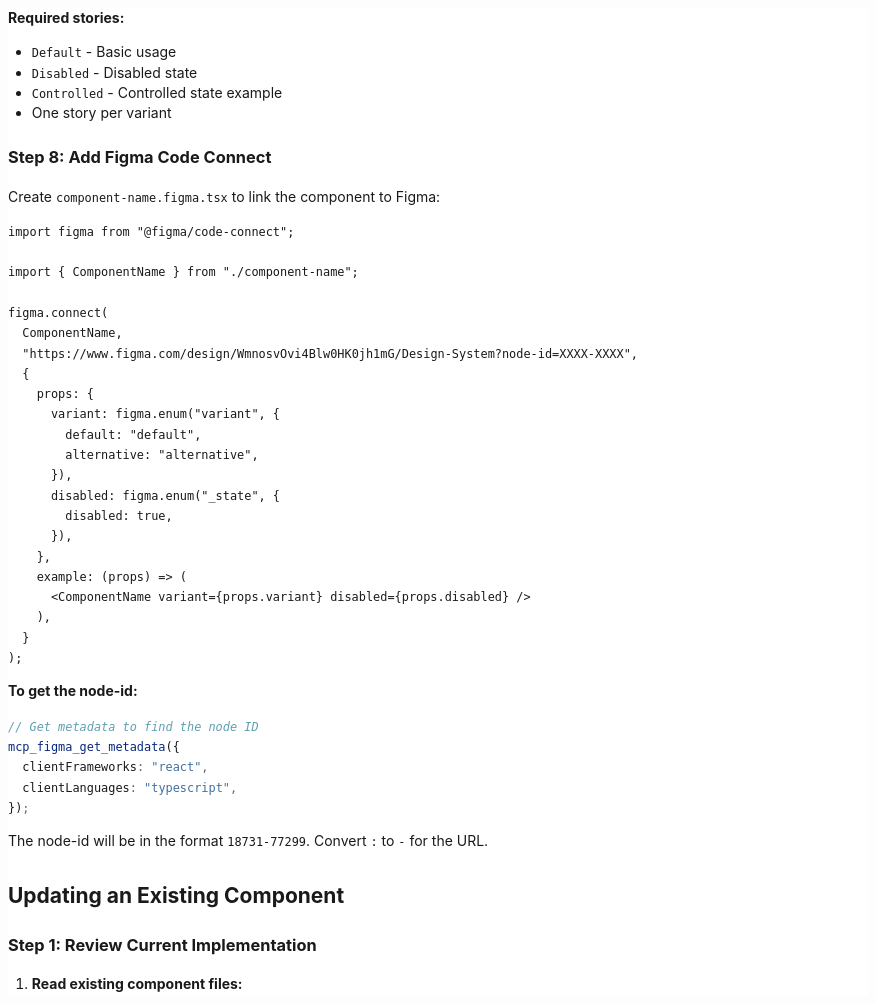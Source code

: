 **Required stories:**

- `Default` - Basic usage
- `Disabled` - Disabled state
- `Controlled` - Controlled state example
- One story per variant

### Step 8: Add Figma Code Connect

Create `component-name.figma.tsx` to link the component to Figma:

```tsx
import figma from "@figma/code-connect";

import { ComponentName } from "./component-name";

figma.connect(
  ComponentName,
  "https://www.figma.com/design/WmnosvOvi4Blw0HK0jh1mG/Design-System?node-id=XXXX-XXXX",
  {
    props: {
      variant: figma.enum("variant", {
        default: "default",
        alternative: "alternative",
      }),
      disabled: figma.enum("_state", {
        disabled: true,
      }),
    },
    example: (props) => (
      <ComponentName variant={props.variant} disabled={props.disabled} />
    ),
  }
);
```

**To get the node-id:**

```typescript
// Get metadata to find the node ID
mcp_figma_get_metadata({
  clientFrameworks: "react",
  clientLanguages: "typescript",
});
```

The node-id will be in the format `18731-77299`. Convert `:` to `-` for the URL.

## Updating an Existing Component

### Step 1: Review Current Implementation

1. **Read existing component files:**
